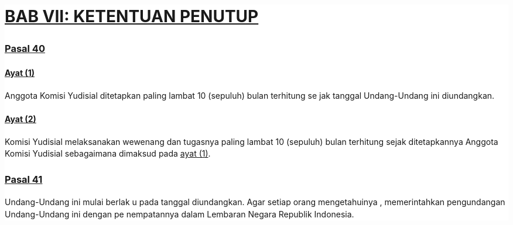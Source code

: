 

# [BAB VII: KETENTUAN PENUTUP](http://example.org/legal/peraturan/uu/2004/22/bab/0007)

### [Pasal 40](http://example.org/legal/peraturan/uu/2004/22/pasal/0040)

#### [Ayat (1)](http://example.org/legal/peraturan/uu/2004/22/pasal/0040/versi/20040813/ayat/0001)
Anggota Komisi Yudisial ditetapkan paling lambat 10 (sepuluh) bulan terhitung se jak tanggal Undang-Undang ini diundangkan.

#### [Ayat (2)](http://example.org/legal/peraturan/uu/2004/22/pasal/0040/versi/20040813/ayat/0002)
Komisi Yudisial melaksanakan wewenang dan tugasnya paling lambat 10 (sepuluh) bulan terhitung sejak ditetapkannya Anggota Komisi Yudisial sebagaimana dimaksud pada [ayat (1)](http://example.org/legal/peraturan/uu/2004/22/pasal/0040/versi/20040813/ayat/0001).


### [Pasal 41](http://example.org/legal/peraturan/uu/2004/22/pasal/0041)
Undang-Undang ini mulai berlak u pada tanggal diundangkan. Agar setiap orang mengetahuinya , memerintahkan pengundangan Undang-Undang ini dengan pe nempatannya dalam Lembaran Negara Republik Indonesia.
 
